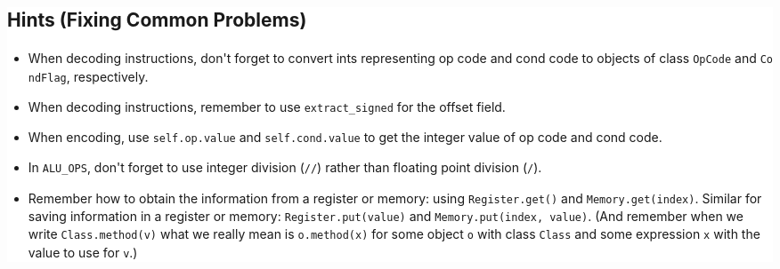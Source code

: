 
## Hints (Fixing Common Problems)

* When decoding instructions, don't forget to convert ints representing op code and cond code to 
objects of class `OpCode` and `CondFlag`, respectively.

* When decoding instructions, remember to use `extract_signed` for the offset field.

*  When encoding, use `self.op.value` and `self.cond.value` to 
get the integer value of op code and cond code.

* In `ALU_OPS`, don't forget to use integer division (`//`) rather than floating point division (`/`).

* Remember how to obtain the information from a register or memory: 
   using `Register.get()` and `Memory.get(index)`. 
   Similar for saving information in a register or memory: `Register.put(value)` and `Memory.put(index, value)`.
   (And remember when we write `Class.method(v)` what we really mean is `o.method(x)` for some object `o`
   with class `Class` and some expression `x` with the value to use for `v`.)




 
 